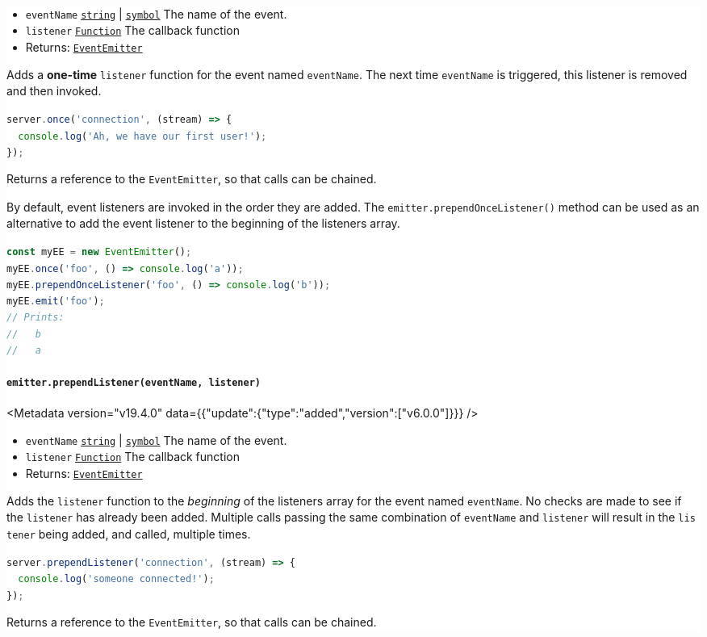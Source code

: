 * `eventName` [`string`](https://developer.mozilla.org/en-US/docs/Web/JavaScript/Data_structures#String_type) | [`symbol`](https://developer.mozilla.org/en-US/docs/Web/JavaScript/Data_structures#Symbol_type) The name of the event.
* `listener` [`Function`](https://developer.mozilla.org/en-US/docs/Web/JavaScript/Reference/Global_Objects/Function) The callback function
* Returns: [`EventEmitter`](/api/events#eventemitter)

Adds a **one-time** `listener` function for the event named `eventName`. The
next time `eventName` is triggered, this listener is removed and then invoked.

```js
server.once('connection', (stream) => {
  console.log('Ah, we have our first user!');
});
```

Returns a reference to the `EventEmitter`, so that calls can be chained.

By default, event listeners are invoked in the order they are added. The
`emitter.prependOnceListener()` method can be used as an alternative to add the
event listener to the beginning of the listeners array.

```js
const myEE = new EventEmitter();
myEE.once('foo', () => console.log('a'));
myEE.prependOnceListener('foo', () => console.log('b'));
myEE.emit('foo');
// Prints:
//   b
//   a
```

#### <DataTag tag="M" /> `emitter.prependListener(eventName, listener)`

<Metadata version="v19.4.0" data={{"update":{"type":"added","version":["v6.0.0"]}}} />

* `eventName` [`string`](https://developer.mozilla.org/en-US/docs/Web/JavaScript/Data_structures#String_type) | [`symbol`](https://developer.mozilla.org/en-US/docs/Web/JavaScript/Data_structures#Symbol_type) The name of the event.
* `listener` [`Function`](https://developer.mozilla.org/en-US/docs/Web/JavaScript/Reference/Global_Objects/Function) The callback function
* Returns: [`EventEmitter`](/api/events#eventemitter)

Adds the `listener` function to the _beginning_ of the listeners array for the
event named `eventName`. No checks are made to see if the `listener` has
already been added. Multiple calls passing the same combination of `eventName`
and `listener` will result in the `listener` being added, and called, multiple
times.

```js
server.prependListener('connection', (stream) => {
  console.log('someone connected!');
});
```

Returns a reference to the `EventEmitter`, so that calls can be chained.


[WHATWG-EventTarget]: https://dom.spec.whatwg.org/#interface-eventtarget
[`--trace-warnings`]: /api/v19/cli#--trace-warnings
[`CustomEvent` Web API]: https://dom.spec.whatwg.org/#customevent
[`EventTarget` Web API]: https://dom.spec.whatwg.org/#eventtarget
[`EventTarget` error handling]: #eventtarget-error-handling
[`Event` Web API]: https://dom.spec.whatwg.org/#event
[`domain`]: /api/v19/domain
[`emitter.listenerCount()`]: #emitterlistenercounteventname
[`emitter.removeListener()`]: #emitterremovelistenereventname-listener
[`emitter.setMaxListeners(n)`]: #emittersetmaxlistenersn
[`events.defaultMaxListeners`]: #eventsdefaultmaxlisteners
[`fs.ReadStream`]: /api/v19/fs#class-fsreadstream
[`net.Server`]: /api/v19/net#class-netserver
[`new.target.name`]: https://developer.mozilla.org/en-US/docs/Web/JavaScript/Reference/Operators/new.target
[`process.on('warning')`]: /api/v19/process#event-warning
[async context]: async_context.md
[capturerejections]: #capture-rejections-of-promises
[error]: #error-events
[rejection]: #emittersymbolfornodejsrejectionerr-eventname-args
[rejectionsymbol]: #eventscapturerejectionsymbol
[stream]: /api/v19/stream